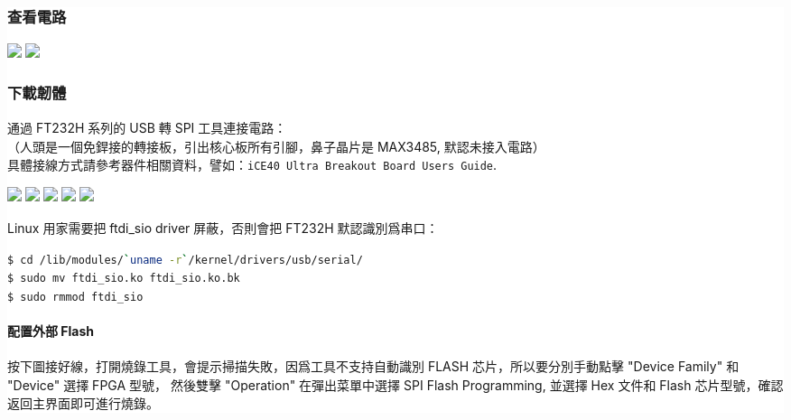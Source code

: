 
### 查看電路
<img src="img/b1 open synplify.png" width="80%">
<img src="img/b2 rtl view.png" width="80%">


### 下載韌體
通過 FT232H 系列的 USB 轉 SPI 工具連接電路：  
（人頭是一個免銲接的轉接板，引出核心板所有引腳，鼻子晶片是 MAX3485, 默認未接入電路）  
具體接線方式請參考器件相關資料，譬如：`iCE40 Ultra Breakout Board Users Guide`.

<img src="img/c1 connect device.jpg" width="80%">
<img src="img/c2 wiring.svg" width="80%">
<img src="img/c3 open programmer.png" width="40%">
<img src="img/c4 select mode.png" width="80%">
<img src="img/c5 programming.png" width="80%">

Linux 用家需要把 ftdi_sio driver 屏蔽，否則會把 FT232H 默認識別爲串口：
```sh
$ cd /lib/modules/`uname -r`/kernel/drivers/usb/serial/
$ sudo mv ftdi_sio.ko ftdi_sio.ko.bk
$ sudo rmmod ftdi_sio
```

#### 配置外部 Flash

按下圖接好線，打開燒錄工具，會提示掃描失敗，因爲工具不支持自動識別 FLASH 芯片，所以要分別手動點擊 "Device Family" 和 "Device" 選擇 FPGA 型號，
然後雙擊 "Operation" 在彈出菜單中選擇 SPI Flash Programming, 並選擇 Hex 文件和 Flash 芯片型號，確認返回主界面即可進行燒錄。
